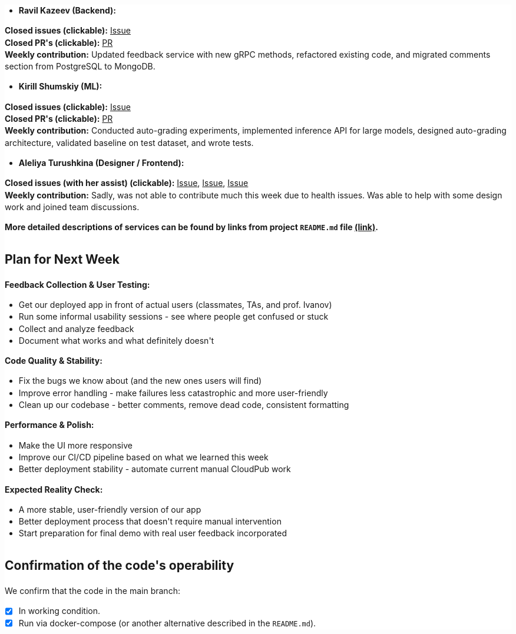 - **Ravil Kazeev (Backend):**

**Closed issues (clickable):** [Issue](https://github.com/IU-Capstone-Project-2025/open-labs-share/issues/170) \
**Closed PR's (clickable):** [PR](https://github.com/IU-Capstone-Project-2025/open-labs-share/pull/183) \
**Weekly contribution:** Updated feedback service with new gRPC methods, refactored existing code, and migrated comments section from PostgreSQL to MongoDB.

- **Kirill Shumskiy (ML):**

**Closed issues (clickable):** [Issue](https://github.com/IU-Capstone-Project-2025/open-labs-share/issues/148) \
**Closed PR's (clickable):** [PR](https://github.com/IU-Capstone-Project-2025/open-labs-share/pull/133)\
**Weekly contribution:** Conducted auto-grading experiments, implemented inference API for large models, designed auto-grading architecture, validated baseline on test dataset, and wrote tests.

- **Aleliya Turushkina (Designer / Frontend):**

**Closed issues (with her assist) (clickable):** [Issue](https://github.com/IU-Capstone-Project-2025/open-labs-share/issues/142), [Issue](https://github.com/IU-Capstone-Project-2025/open-labs-share/issues/136), [Issue](https://github.com/IU-Capstone-Project-2025/open-labs-share/issues/146) \
**Weekly contribution:** Sadly, was not able to contribute much this week due to health issues. Was able to help with some design work and joined team discussions.

**More detailed descriptions of services can be found by links from project `README.md` file [(link)](https://github.com/IU-Capstone-Project-2025/open-labs-share/blob/main/README.md).**

## Plan for Next Week

**Feedback Collection & User Testing:**
- Get our deployed app in front of actual users (classmates, TAs, and prof. Ivanov)
- Run some informal usability sessions - see where people get confused or stuck
- Collect and analyze feedback
- Document what works and what definitely doesn't

**Code Quality & Stability:**
- Fix the bugs we know about (and the new ones users will find)
- Improve error handling - make failures less catastrophic and more user-friendly  
- Clean up our codebase - better comments, remove dead code, consistent formatting

**Performance & Polish:**
- Make the UI more responsive
- Improve our CI/CD pipeline based on what we learned this week
- Better deployment stability - automate current manual CloudPub work

**Expected Reality Check:**
- A more stable, user-friendly version of our app
- Better deployment process that doesn't require manual intervention
- Start preparation for final demo with real user feedback incorporated

## Confirmation of the code's operability

We confirm that the code in the main branch:
- [x] In working condition.
- [x] Run via docker-compose (or another alternative described in the `README.md`).